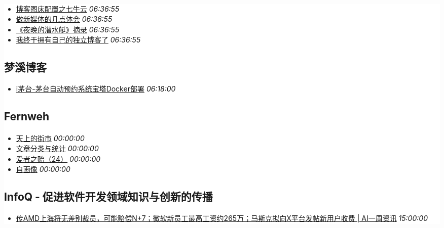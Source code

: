 * [博客图床配置之七牛云](https://penghh.fun/2020/10/25/2020-10-25-post04/) *06:36:55* 
* [做新媒体的几点体会](https://penghh.fun/2020/10/24/2020-10-24-post03/) *06:36:55* 
* [《夜晚的潜水艇》摘录](https://penghh.fun/2020/10/23/2020-10-23-post02/) *06:36:55* 
* [我终于拥有自己的独立博客了](https://penghh.fun/2020/10/21/2020-10-21-post01/) *06:36:55* 
## 梦溪博客<span></span>
* [i茅台-茅台自动预约系统宝塔Docker部署](https://www.cyrilstudio.top/archives/9/) *06:18:00* 
## Fernweh<span></span>
* [天上的街市](https://blog.wohin.me/morning/tian-shang-de-jie-shi/) *00:00:00* 
* [文章分类与统计](https://blog.wohin.me/post-categories/) *00:00:00* 
* [爱者之贻（24）](https://blog.wohin.me/morning/ai-zhe-zhi-yi-24/) *00:00:00* 
* [自画像](https://blog.wohin.me/morning/zi-hua-xiang/) *00:00:00* 
## InfoQ - 促进软件开发领域知识与创新的传播<span></span>
* [传AMD上海将无差别裁员，可能赔偿N+7；微软新员工最高工资约265万；马斯克拟向X平台发帖新用户收费 | AI一周资讯](https://www.infoq.cn/article/0CoFw5ByYmvBVqVtotg9?utm_source=rss&utm_medium=article) *15:00:00* 
